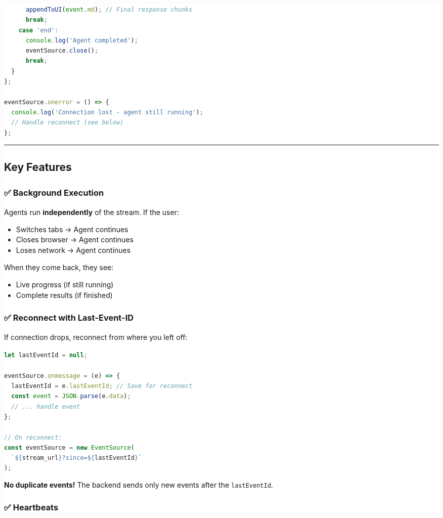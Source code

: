 ```typescript
      appendToUI(event.md); // Final response chunks
      break;
    case 'end':
      console.log('Agent completed');
      eventSource.close();
      break;
  }
};

eventSource.onerror = () => {
  console.log('Connection lost - agent still running');
  // Handle reconnect (see below)
};
```

---

## Key Features

### ✅ Background Execution

Agents run **independently** of the stream. If the user:
- Switches tabs → Agent continues
- Closes browser → Agent continues
- Loses network → Agent continues

When they come back, they see:
- Live progress (if still running)
- Complete results (if finished)

### ✅ Reconnect with Last-Event-ID

If connection drops, reconnect from where you left off:

```typescript
let lastEventId = null;

eventSource.onmessage = (e) => {
  lastEventId = e.lastEventId; // Save for reconnect
  const event = JSON.parse(e.data);
  // ... handle event
};

// On reconnect:
const eventSource = new EventSource(
  `${stream_url}?since=${lastEventId}`
);
```

**No duplicate events!** The backend sends only new events after the `lastEventId`.

### ✅ Heartbeats
